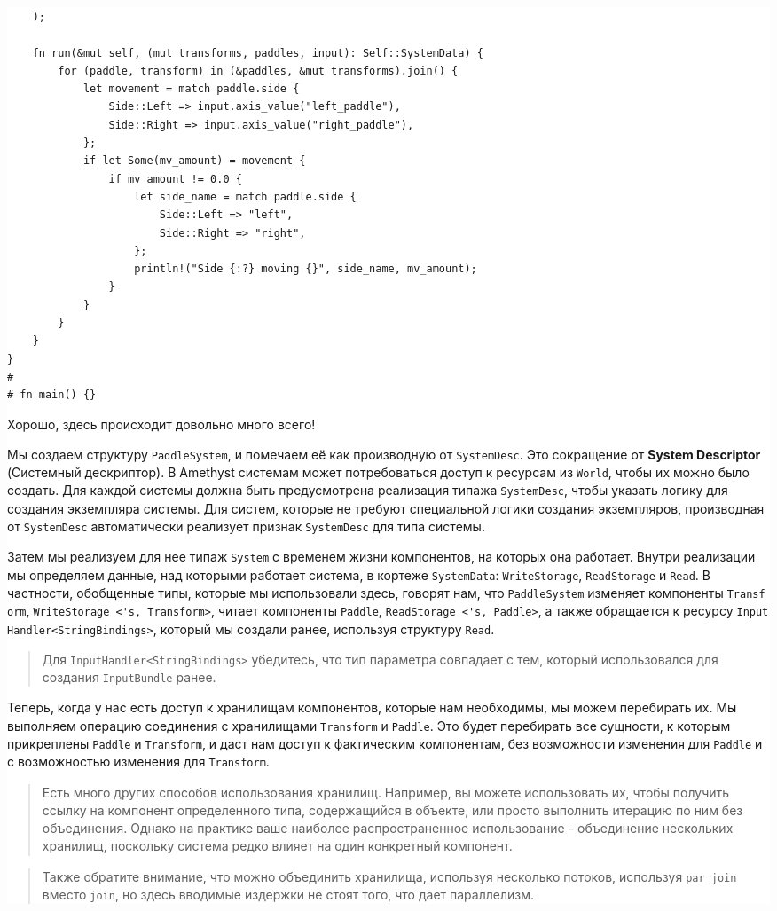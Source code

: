 ```rust,edition2018,no_run,noplaypen
    );

    fn run(&mut self, (mut transforms, paddles, input): Self::SystemData) {
        for (paddle, transform) in (&paddles, &mut transforms).join() {
            let movement = match paddle.side {
                Side::Left => input.axis_value("left_paddle"),
                Side::Right => input.axis_value("right_paddle"),
            };
            if let Some(mv_amount) = movement {
                if mv_amount != 0.0 {
                    let side_name = match paddle.side {
                        Side::Left => "left",
                        Side::Right => "right",
                    };
                    println!("Side {:?} moving {}", side_name, mv_amount);
                }
            }
        }
    }
}
#
# fn main() {}
```

Хорошо, здесь происходит довольно много всего!

Мы создаем структуру `PaddleSystem`, и помечаем её как производную от `SystemDesc`. Это сокращение от **System Descriptor** (Системный дескриптор). В Amethyst системам может потребоваться доступ к ресурсам из `World`, чтобы их можно было создать. Для каждой системы должна быть предусмотрена реализация типажа `SystemDesc`, чтобы указать логику для создания экземпляра системы. Для систем, которые не требуют специальной логики создания экземпляров, производная от `SystemDesc` автоматически реализует признак `SystemDesc` для типа системы.

Затем мы реализуем для нее типаж `System` с временем жизни компонентов, на которых она работает. Внутри реализации мы определяем данные, над которыми работает система, в кортеже `SystemData`: `WriteStorage`, `ReadStorage` и `Read`. В частности, обобщенные типы, которые мы использовали здесь, говорят нам, что `PaddleSystem` изменяет компоненты `Transform`, `WriteStorage <'s, Transform>`, читает компоненты `Paddle`, `ReadStorage <'s, Paddle>`, а также обращается к ресурсу `InputHandler<StringBindings>`, который мы создали ранее, используя структуру `Read`.

> Для `InputHandler<StringBindings>` убедитесь, что тип параметра совпадает с тем, который использовался для создания `InputBundle` ранее.

Теперь, когда у нас есть доступ к хранилищам компонентов, которые нам необходимы, мы можем перебирать их. Мы выполняем операцию соединения с хранилищами `Transform` и `Paddle`. Это будет перебирать все сущности, к которым прикреплены `Paddle` и `Transform`, и даст нам доступ к фактическим компонентам, без возможности изменения для `Paddle` и с возможностью изменения для `Transform`.

> Есть много других способов использования хранилищ. Например, вы можете использовать их, чтобы получить ссылку на компонент определенного типа, содержащийся в объекте, или просто выполнить итерацию по ним без объединения. Однако на практике ваше наиболее распространенное использование - объединение нескольких хранилищ, поскольку система редко влияет на один конкретный компонент.

> Также обратите внимание, что можно объединить хранилища, используя несколько потоков, используя `par_join` вместо `join`, но здесь вводимые издержки не стоят того, что дает параллелизм.

